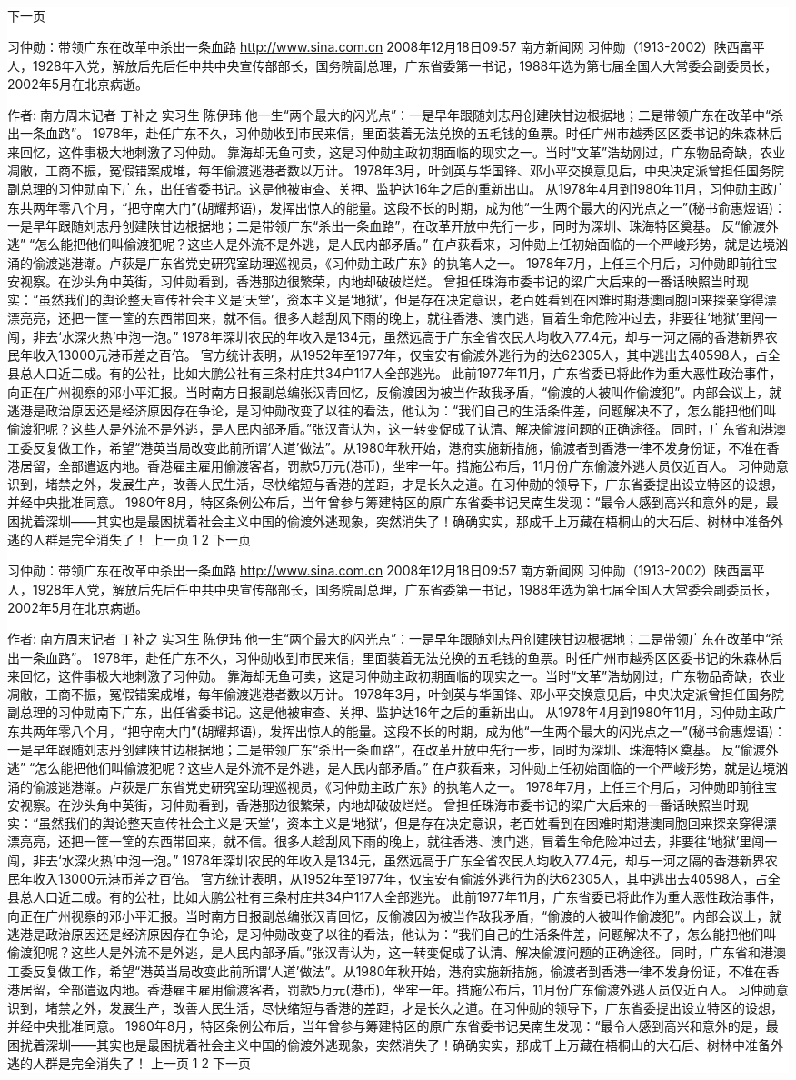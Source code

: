 下一页

习仲勋：带领广东在改革中杀出一条血路
http://www.sina.com.cn  2008年12月18日09:57   南方新闻网
习仲勋（1913-2002）陕西富平人，1928年入党，解放后先后任中共中央宣传部部长，国务院副总理，广东省委第一书记，1988年选为第七届全国人大常委会副委员长，2002年5月在北京病逝。

作者: 南方周末记者 丁补之 实习生 陈伊玮
他一生“两个最大的闪光点”：一是早年跟随刘志丹创建陕甘边根据地；二是带领广东在改革中“杀出一条血路”。
1978年，赴任广东不久，习仲勋收到市民来信，里面装着无法兑换的五毛钱的鱼票。时任广州市越秀区区委书记的朱森林后来回忆，这件事极大地刺激了习仲勋。
靠海却无鱼可卖，这是习仲勋主政初期面临的现实之一。当时“文革”浩劫刚过，广东物品奇缺，农业凋敝，工商不振，冤假错案成堆，每年偷渡逃港者数以万计。
1978年3月，叶剑英与华国锋、邓小平交换意见后，中央决定派曾担任国务院副总理的习仲勋南下广东，出任省委书记。这是他被审查、关押、监护达16年之后的重新出山。
从1978年4月到1980年11月，习仲勋主政广东共两年零八个月，“把守南大门”(胡耀邦语)，发挥出惊人的能量。这段不长的时期，成为他“一生两个最大的闪光点之一”(秘书俞惠煜语)：一是早年跟随刘志丹创建陕甘边根据地；二是带领广东“杀出一条血路”，在改革开放中先行一步，同时为深圳、珠海特区奠基。
反“偷渡外逃”
“怎么能把他们叫偷渡犯呢？这些人是外流不是外逃，是人民内部矛盾。”
在卢荻看来，习仲勋上任初始面临的一个严峻形势，就是边境汹涌的偷渡逃港潮。卢荻是广东省党史研究室助理巡视员，《习仲勋主政广东》的执笔人之一。
1978年7月，上任三个月后，习仲勋即前往宝安视察。在沙头角中英街，习仲勋看到，香港那边很繁荣，内地却破破烂烂。
曾担任珠海市委书记的梁广大后来的一番话映照当时现实：“虽然我们的舆论整天宣传社会主义是‘天堂’，资本主义是‘地狱’，但是存在决定意识，老百姓看到在困难时期港澳同胞回来探亲穿得漂漂亮亮，还把一筐一筐的东西带回来，就不信。很多人趁刮风下雨的晚上，就往香港、澳门逃，冒着生命危险冲过去，非要往‘地狱’里闯一闯，非去‘水深火热’中泡一泡。”
1978年深圳农民的年收入是134元，虽然远高于广东全省农民人均收入77.4元，却与一河之隔的香港新界农民年收入13000元港币差之百倍。
官方统计表明，从1952年至1977年，仅宝安有偷渡外逃行为的达62305人，其中逃出去40598人，占全县总人口近二成。有的公社，比如大鹏公社有三条村庄共34户117人全部逃光。
此前1977年11月，广东省委已将此作为重大恶性政治事件，向正在广州视察的邓小平汇报。当时南方日报副总编张汉青回忆，反偷渡因为被当作敌我矛盾，“偷渡的人被叫作偷渡犯”。内部会议上，就逃港是政治原因还是经济原因存在争论，是习仲勋改变了以往的看法，他认为：“我们自己的生活条件差，问题解决不了，怎么能把他们叫偷渡犯呢？这些人是外流不是外逃，是人民内部矛盾。”张汉青认为，这一转变促成了认清、解决偷渡问题的正确途径。
同时，广东省和港澳工委反复做工作，希望“港英当局改变此前所谓‘人道’做法”。从1980年秋开始，港府实施新措施，偷渡者到香港一律不发身份证，不准在香港居留，全部遣返内地。香港雇主雇用偷渡客者，罚款5万元(港币)，坐牢一年。措施公布后，11月份广东偷渡外逃人员仅近百人。
习仲勋意识到，堵禁之外，发展生产，改善人民生活，尽快缩短与香港的差距，才是长久之道。在习仲勋的领导下，广东省委提出设立特区的设想，并经中央批准同意。
1980年8月，特区条例公布后，当年曾参与筹建特区的原广东省委书记吴南生发现：“最令人感到高兴和意外的是，最困扰着深圳——其实也是最困扰着社会主义中国的偷渡外逃现象，突然消失了！确确实实，那成千上万藏在梧桐山的大石后、树林中准备外逃的人群是完全消失了！
上一页
1
2
下一页

习仲勋：带领广东在改革中杀出一条血路
http://www.sina.com.cn  2008年12月18日09:57   南方新闻网
习仲勋（1913-2002）陕西富平人，1928年入党，解放后先后任中共中央宣传部部长，国务院副总理，广东省委第一书记，1988年选为第七届全国人大常委会副委员长，2002年5月在北京病逝。

作者: 南方周末记者 丁补之 实习生 陈伊玮
他一生“两个最大的闪光点”：一是早年跟随刘志丹创建陕甘边根据地；二是带领广东在改革中“杀出一条血路”。
1978年，赴任广东不久，习仲勋收到市民来信，里面装着无法兑换的五毛钱的鱼票。时任广州市越秀区区委书记的朱森林后来回忆，这件事极大地刺激了习仲勋。
靠海却无鱼可卖，这是习仲勋主政初期面临的现实之一。当时“文革”浩劫刚过，广东物品奇缺，农业凋敝，工商不振，冤假错案成堆，每年偷渡逃港者数以万计。
1978年3月，叶剑英与华国锋、邓小平交换意见后，中央决定派曾担任国务院副总理的习仲勋南下广东，出任省委书记。这是他被审查、关押、监护达16年之后的重新出山。
从1978年4月到1980年11月，习仲勋主政广东共两年零八个月，“把守南大门”(胡耀邦语)，发挥出惊人的能量。这段不长的时期，成为他“一生两个最大的闪光点之一”(秘书俞惠煜语)：一是早年跟随刘志丹创建陕甘边根据地；二是带领广东“杀出一条血路”，在改革开放中先行一步，同时为深圳、珠海特区奠基。
反“偷渡外逃”
“怎么能把他们叫偷渡犯呢？这些人是外流不是外逃，是人民内部矛盾。”
在卢荻看来，习仲勋上任初始面临的一个严峻形势，就是边境汹涌的偷渡逃港潮。卢荻是广东省党史研究室助理巡视员，《习仲勋主政广东》的执笔人之一。
1978年7月，上任三个月后，习仲勋即前往宝安视察。在沙头角中英街，习仲勋看到，香港那边很繁荣，内地却破破烂烂。
曾担任珠海市委书记的梁广大后来的一番话映照当时现实：“虽然我们的舆论整天宣传社会主义是‘天堂’，资本主义是‘地狱’，但是存在决定意识，老百姓看到在困难时期港澳同胞回来探亲穿得漂漂亮亮，还把一筐一筐的东西带回来，就不信。很多人趁刮风下雨的晚上，就往香港、澳门逃，冒着生命危险冲过去，非要往‘地狱’里闯一闯，非去‘水深火热’中泡一泡。”
1978年深圳农民的年收入是134元，虽然远高于广东全省农民人均收入77.4元，却与一河之隔的香港新界农民年收入13000元港币差之百倍。
官方统计表明，从1952年至1977年，仅宝安有偷渡外逃行为的达62305人，其中逃出去40598人，占全县总人口近二成。有的公社，比如大鹏公社有三条村庄共34户117人全部逃光。
此前1977年11月，广东省委已将此作为重大恶性政治事件，向正在广州视察的邓小平汇报。当时南方日报副总编张汉青回忆，反偷渡因为被当作敌我矛盾，“偷渡的人被叫作偷渡犯”。内部会议上，就逃港是政治原因还是经济原因存在争论，是习仲勋改变了以往的看法，他认为：“我们自己的生活条件差，问题解决不了，怎么能把他们叫偷渡犯呢？这些人是外流不是外逃，是人民内部矛盾。”张汉青认为，这一转变促成了认清、解决偷渡问题的正确途径。
同时，广东省和港澳工委反复做工作，希望“港英当局改变此前所谓‘人道’做法”。从1980年秋开始，港府实施新措施，偷渡者到香港一律不发身份证，不准在香港居留，全部遣返内地。香港雇主雇用偷渡客者，罚款5万元(港币)，坐牢一年。措施公布后，11月份广东偷渡外逃人员仅近百人。
习仲勋意识到，堵禁之外，发展生产，改善人民生活，尽快缩短与香港的差距，才是长久之道。在习仲勋的领导下，广东省委提出设立特区的设想，并经中央批准同意。
1980年8月，特区条例公布后，当年曾参与筹建特区的原广东省委书记吴南生发现：“最令人感到高兴和意外的是，最困扰着深圳——其实也是最困扰着社会主义中国的偷渡外逃现象，突然消失了！确确实实，那成千上万藏在梧桐山的大石后、树林中准备外逃的人群是完全消失了！
上一页
1
2
下一页
